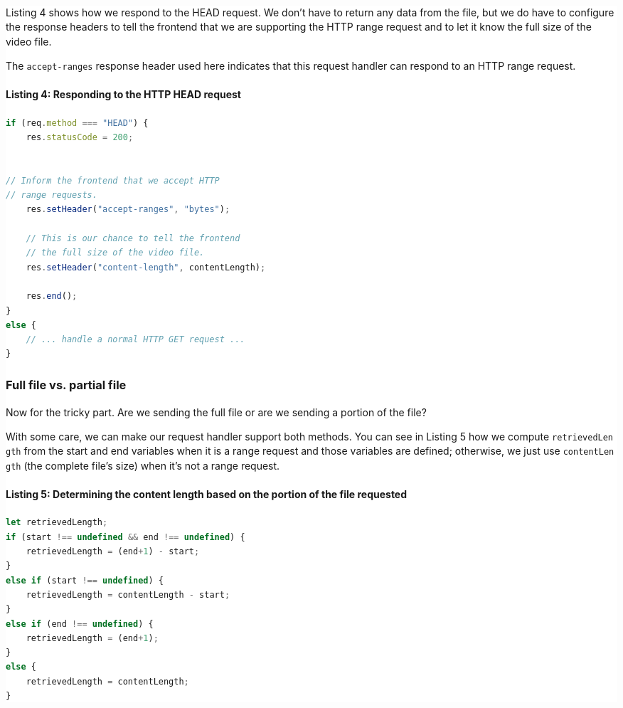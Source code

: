 Listing 4 shows how we respond to the HEAD request. We don’t have to return any data from the file, but we do have to configure the response headers to tell the frontend that we are supporting the HTTP range request and to let it know the full size of the video file.

The `accept-ranges` response header used here indicates that this request handler can respond to an HTTP range request.

#### Listing 4: Responding to the HTTP HEAD request

```javascript
if (req.method === "HEAD") {
    res.statusCode = 200;


// Inform the frontend that we accept HTTP 
// range requests.
    res.setHeader("accept-ranges", "bytes");

    // This is our chance to tell the frontend
    // the full size of the video file.
    res.setHeader("content-length", contentLength);

    res.end();
}
else {        
    // ... handle a normal HTTP GET request ...
}
```

### Full file vs. partial file

Now for the tricky part. Are we sending the full file or are we sending a portion of the file?

With some care, we can make our request handler support both methods. You can see in Listing 5 how we compute `retrievedLength` from the start and end variables when it is a range request and those variables are defined; otherwise, we just use `contentLength` (the complete file’s size) when it’s not a range request.

#### Listing 5: Determining the content length based on the portion of the file requested

```javascript
let retrievedLength;
if (start !== undefined && end !== undefined) {
    retrievedLength = (end+1) - start;
}
else if (start !== undefined) {
    retrievedLength = contentLength - start;
}
else if (end !== undefined) {
    retrievedLength = (end+1);
}
else {
    retrievedLength = contentLength;
}
```
